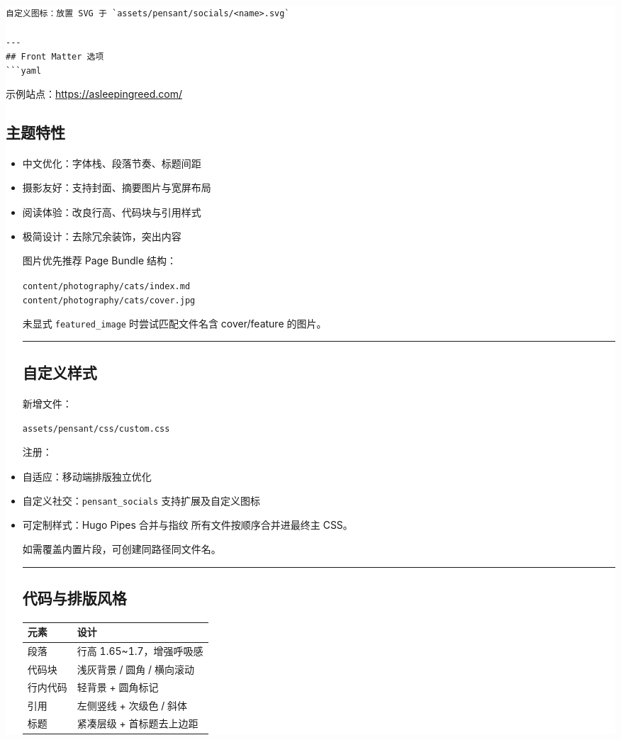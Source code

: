     自定义图标：放置 SVG 于 `assets/pensant/socials/<name>.svg`

    ---
    ## Front Matter 选项
    ```yaml
示例站点：https://asleepingreed.com/

## 主题特性
- 中文优化：字体栈、段落节奏、标题间距
- 摄影友好：支持封面、摘要图片与宽屏布局
- 阅读体验：改良行高、代码块与引用样式
- 极简设计：去除冗余装饰，突出内容

    图片优先推荐 Page Bundle 结构：
    ```
    content/photography/cats/index.md
    content/photography/cats/cover.jpg
    ```

    未显式 `featured_image` 时尝试匹配文件名含 cover/feature 的图片。

    ---
    ## 自定义样式
    新增文件：
    ```
    assets/pensant/css/custom.css
    ```
    注册：
    ```toml
- 自适应：移动端排版独立优化
- 自定义社交：`pensant_socials` 支持扩展及自定义图标
- 可定制样式：Hugo Pipes 合并与指纹
    所有文件按顺序合并进最终主 CSS。

    如需覆盖内置片段，可创建同路径同文件名。

    ---
    ## 代码与排版风格

    | 元素 | 设计 |
    |------|------|
    | 段落 | 行高 1.65~1.7，增强呼吸感 |
    | 代码块 | 浅灰背景 / 圆角 / 横向滚动 |
    | 行内代码 | 轻背景 + 圆角标记 |
    | 引用 | 左侧竖线 + 次级色 / 斜体 |
    | 标题 | 紧凑层级 + 首标题去上边距 |
